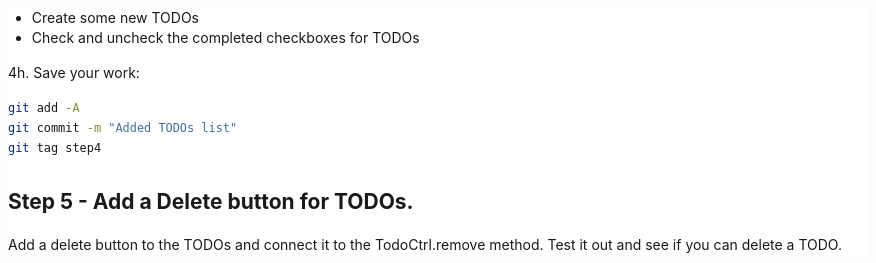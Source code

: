 * Create some new TODOs
* Check and uncheck the completed checkboxes for TODOs

4h. Save your work:

```bash
git add -A
git commit -m "Added TODOs list"
git tag step4
```

## Step 5 - Add a Delete button for TODOs.

Add a delete button to the TODOs and connect it to the TodoCtrl.remove method.
Test it out and see if you can delete a TODO.

